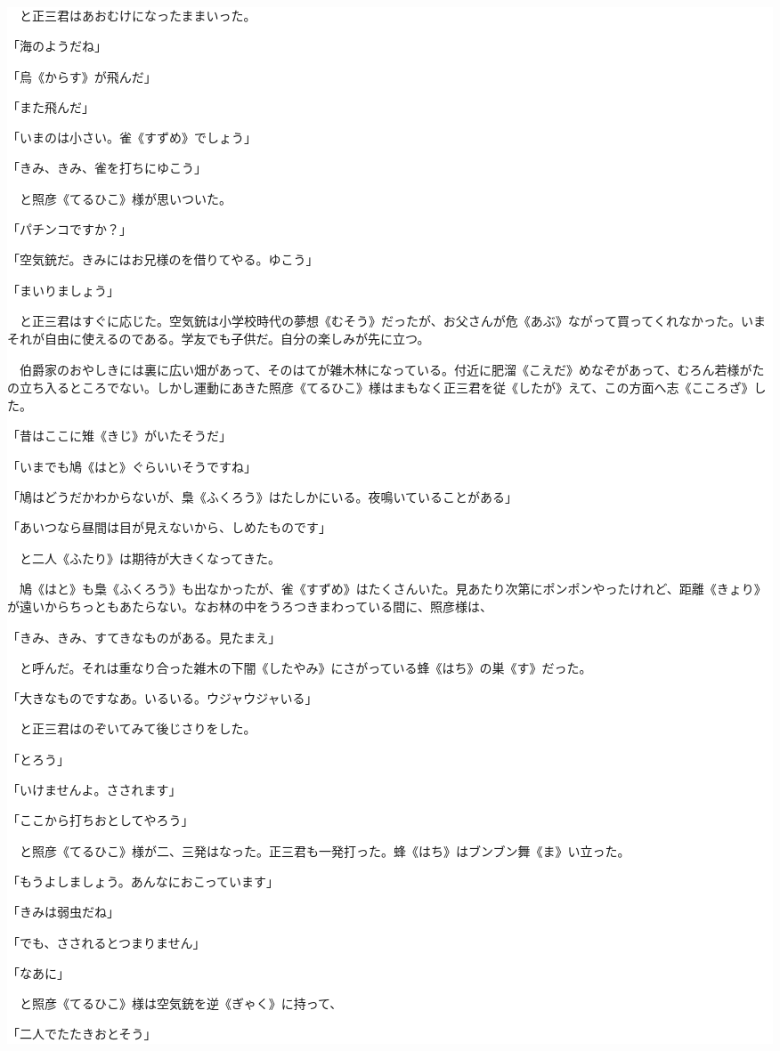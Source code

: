 　と正三君はあおむけになったままいった。

「海のようだね」

「烏《からす》が飛んだ」

「また飛んだ」

「いまのは小さい。雀《すずめ》でしょう」

「きみ、きみ、雀を打ちにゆこう」

　と照彦《てるひこ》様が思いついた。

「パチンコですか？」

「空気銃だ。きみにはお兄様のを借りてやる。ゆこう」

「まいりましょう」

　と正三君はすぐに応じた。空気銃は小学校時代の夢想《むそう》だったが、お父さんが危《あぶ》ながって買ってくれなかった。いまそれが自由に使えるのである。学友でも子供だ。自分の楽しみが先に立つ。

　伯爵家のおやしきには裏に広い畑があって、そのはてが雑木林になっている。付近に肥溜《こえだ》めなぞがあって、むろん若様がたの立ち入るところでない。しかし運動にあきた照彦《てるひこ》様はまもなく正三君を従《したが》えて、この方面へ志《こころざ》した。

「昔はここに雉《きじ》がいたそうだ」

「いまでも鳩《はと》ぐらいいそうですね」

「鳩はどうだかわからないが、梟《ふくろう》はたしかにいる。夜鳴いていることがある」

「あいつなら昼間は目が見えないから、しめたものです」

　と二人《ふたり》は期待が大きくなってきた。

　鳩《はと》も梟《ふくろう》も出なかったが、雀《すずめ》はたくさんいた。見あたり次第にポンポンやったけれど、距離《きょり》が遠いからちっともあたらない。なお林の中をうろつきまわっている間に、照彦様は、

「きみ、きみ、すてきなものがある。見たまえ」

　と呼んだ。それは重なり合った雑木の下闇《したやみ》にさがっている蜂《はち》の巣《す》だった。

「大きなものですなあ。いるいる。ウジャウジャいる」

　と正三君はのぞいてみて後じさりをした。

「とろう」

「いけませんよ。さされます」

「ここから打ちおとしてやろう」

　と照彦《てるひこ》様が二、三発はなった。正三君も一発打った。蜂《はち》はブンブン舞《ま》い立った。

「もうよしましょう。あんなにおこっています」

「きみは弱虫だね」

「でも、さされるとつまりません」

「なあに」

　と照彦《てるひこ》様は空気銃を逆《ぎゃく》に持って、

「二人でたたきおとそう」
